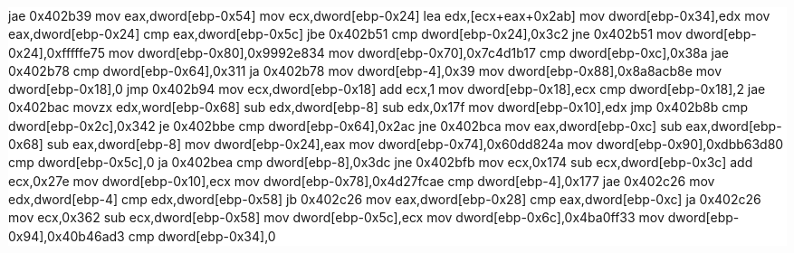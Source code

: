 jae 0x402b39
mov eax,dword[ebp-0x54]
mov ecx,dword[ebp-0x24]
lea edx,[ecx+eax+0x2ab]
mov dword[ebp-0x34],edx
mov eax,dword[ebp-0x24]
cmp eax,dword[ebp-0x5c]
jbe 0x402b51
cmp dword[ebp-0x24],0x3c2
jne 0x402b51
mov dword[ebp-0x24],0xfffffe75
mov dword[ebp-0x80],0x9992e834
mov dword[ebp-0x70],0x7c4d1b17
cmp dword[ebp-0xc],0x38a
jae 0x402b78
cmp dword[ebp-0x64],0x311
ja 0x402b78
mov dword[ebp-4],0x39
mov dword[ebp-0x88],0x8a8acb8e
mov dword[ebp-0x18],0
jmp 0x402b94
mov ecx,dword[ebp-0x18]
add ecx,1
mov dword[ebp-0x18],ecx
cmp dword[ebp-0x18],2
jae 0x402bac
movzx edx,word[ebp-0x68]
sub edx,dword[ebp-8]
sub edx,0x17f
mov dword[ebp-0x10],edx
jmp 0x402b8b
cmp dword[ebp-0x2c],0x342
je 0x402bbe
cmp dword[ebp-0x64],0x2ac
jne 0x402bca
mov eax,dword[ebp-0xc]
sub eax,dword[ebp-0x68]
sub eax,dword[ebp-8]
mov dword[ebp-0x24],eax
mov dword[ebp-0x74],0x60dd824a
mov dword[ebp-0x90],0xdbb63d80
cmp dword[ebp-0x5c],0
ja 0x402bea
cmp dword[ebp-8],0x3dc
jne 0x402bfb
mov ecx,0x174
sub ecx,dword[ebp-0x3c]
add ecx,0x27e
mov dword[ebp-0x10],ecx
mov dword[ebp-0x78],0x4d27fcae
cmp dword[ebp-4],0x177
jae 0x402c26
mov edx,dword[ebp-4]
cmp edx,dword[ebp-0x58]
jb 0x402c26
mov eax,dword[ebp-0x28]
cmp eax,dword[ebp-0xc]
ja 0x402c26
mov ecx,0x362
sub ecx,dword[ebp-0x58]
mov dword[ebp-0x5c],ecx
mov dword[ebp-0x6c],0x4ba0ff33
mov dword[ebp-0x94],0x40b46ad3
cmp dword[ebp-0x34],0

[similar_1_ref]: /report/fcn.00402d20@ed8dcc04880716413628e726708b2463
[similar_2_ref]: /report/fcn.00402980@d3b17e7234a8b4bee51cf688dbfdf6d0
[similar_3_ref]: /report/fcn.00403030@fec037c981b84fb9df87dac6521840c9
[similar_4_ref]: /report/fcn.004024f0@e5be9c1df6690f9880cc7a4e3bb82114
[similar_5_ref]: /report/fcn.00401fa3@859831cb05e0b4f08c1c70ceefd1dcba
[virustotal_ref]: https://www.virustotal.com/gui/file/96a2e39ddab0a9c2476004c9c075324f